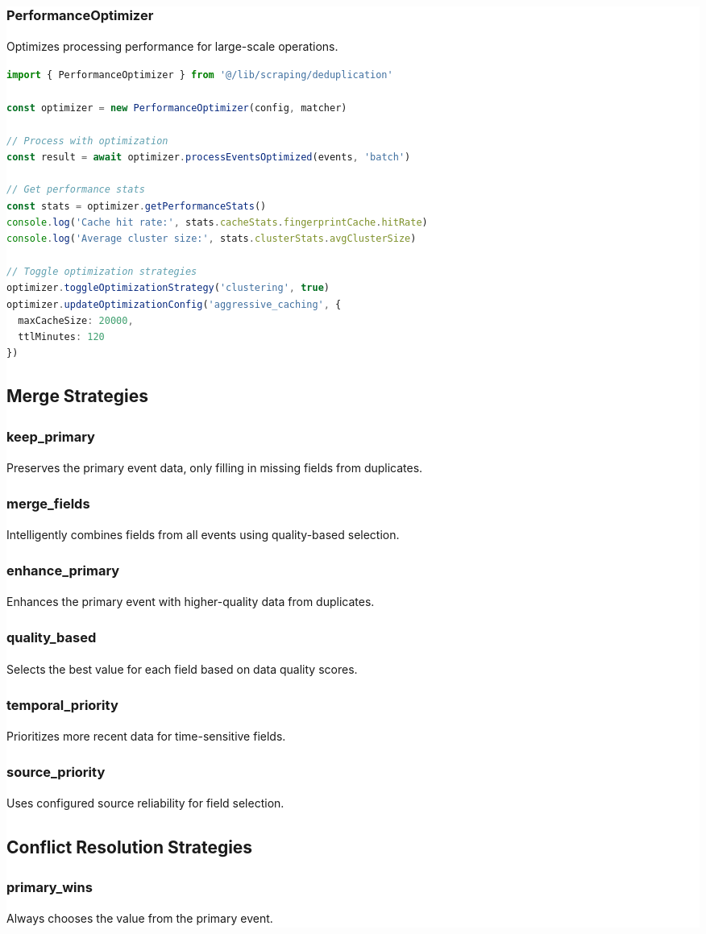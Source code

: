 ### PerformanceOptimizer

Optimizes processing performance for large-scale operations.

```typescript
import { PerformanceOptimizer } from '@/lib/scraping/deduplication'

const optimizer = new PerformanceOptimizer(config, matcher)

// Process with optimization
const result = await optimizer.processEventsOptimized(events, 'batch')

// Get performance stats
const stats = optimizer.getPerformanceStats()
console.log('Cache hit rate:', stats.cacheStats.fingerprintCache.hitRate)
console.log('Average cluster size:', stats.clusterStats.avgClusterSize)

// Toggle optimization strategies
optimizer.toggleOptimizationStrategy('clustering', true)
optimizer.updateOptimizationConfig('aggressive_caching', {
  maxCacheSize: 20000,
  ttlMinutes: 120
})
```

## Merge Strategies

### keep_primary
Preserves the primary event data, only filling in missing fields from duplicates.

### merge_fields
Intelligently combines fields from all events using quality-based selection.

### enhance_primary
Enhances the primary event with higher-quality data from duplicates.

### quality_based
Selects the best value for each field based on data quality scores.

### temporal_priority
Prioritizes more recent data for time-sensitive fields.

### source_priority
Uses configured source reliability for field selection.

## Conflict Resolution Strategies

### primary_wins
Always chooses the value from the primary event.
